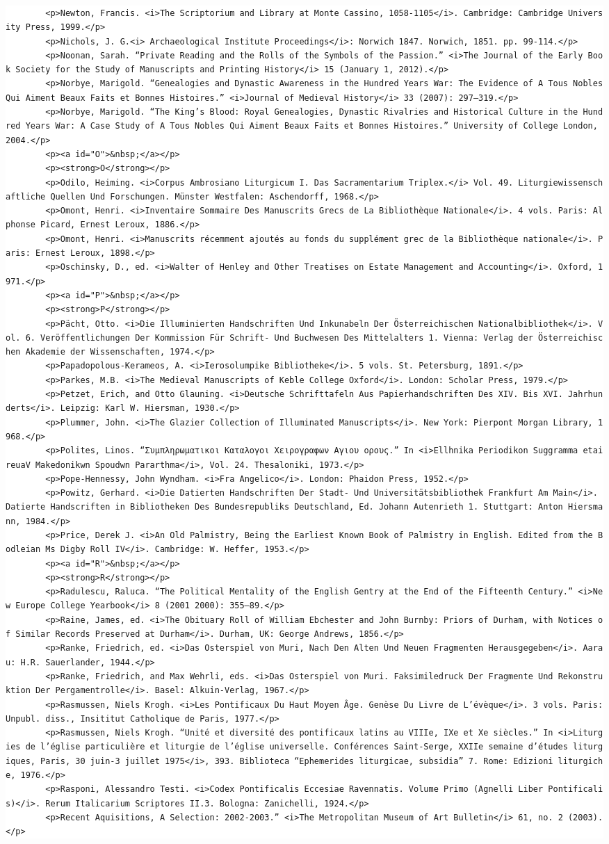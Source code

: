             <p>Newton, Francis. <i>The Scriptorium and Library at Monte Cassino, 1058-1105</i>. Cambridge: Cambridge University Press, 1999.</p>
            <p>Nichols, J. G.<i> Archaeological Institute Proceedings</i>: Norwich 1847. Norwich, 1851. pp. 99-114.</p>
            <p>Noonan, Sarah. “Private Reading and the Rolls of the Symbols of the Passion.” <i>The Journal of the Early Book Society for the Study of Manuscripts and Printing History</i> 15 (January 1, 2012).</p>
            <p>Norbye, Marigold. “Genealogies and Dynastic Awareness in the Hundred Years War: The Evidence of A Tous Nobles Qui Aiment Beaux Faits et Bonnes Histoires.” <i>Journal of Medieval History</i> 33 (2007): 297–319.</p>
            <p>Norbye, Marigold. “The King’s Blood: Royal Genealogies, Dynastic Rivalries and Historical Culture in the Hundred Years War: A Case Study of A Tous Nobles Qui Aiment Beaux Faits et Bonnes Histoires.” University of College London, 2004.</p>
            <p><a id="O">&nbsp;</a></p>
            <p><strong>O</strong></p>
            <p>Odilo, Heiming. <i>Corpus Ambrosiano Liturgicum I. Das Sacramentarium Triplex.</i> Vol. 49. Liturgiewissenschaftliche Quellen Und Forschungen. Münster Westfalen: Aschendorff, 1968.</p>
            <p>Omont, Henri. <i>Inventaire Sommaire Des Manuscrits Grecs de La Bibliothèque Nationale</i>. 4 vols. Paris: Alphonse Picard, Ernest Leroux, 1886.</p>
            <p>Omont, Henri. <i>Manuscrits récemment ajoutés au fonds du supplément grec de la Bibliothèque nationale</i>. Paris: Ernest Leroux, 1898.</p>
            <p>Oschinsky, D., ed. <i>Walter of Henley and Other Treatises on Estate Management and Accounting</i>. Oxford, 1971.</p>
            <p><a id="P">&nbsp;</a></p>
            <p><strong>P</strong></p>
            <p>Pächt, Otto. <i>Die Illuminierten Handschriften Und Inkunabeln Der Österreichischen Nationalbibliothek</i>. Vol. 6. Veröffentlichungen Der Kommission Für Schrift- Und Buchwesen Des Mittelalters 1. Vienna: Verlag der Österreichischen Akademie der Wissenschaften, 1974.</p>
            <p>Papadopolous-Kerameos, A. <i>Ierosolumpike Bibliotheke</i>. 5 vols. St. Petersburg, 1891.</p>
            <p>Parkes, M.B. <i>The Medieval Manuscripts of Keble College Oxford</i>. London: Scholar Press, 1979.</p>
            <p>Petzet, Erich, and Otto Glauning. <i>Deutsche Schrifttafeln Aus Papierhandschriften Des XIV. Bis XVI. Jahrhunderts</i>. Leipzig: Karl W. Hiersman, 1930.</p>
            <p>Plummer, John. <i>The Glazier Collection of Illuminated Manuscripts</i>. New York: Pierpont Morgan Library, 1968.</p>
            <p>Polites, Linos. “Συμπληρωματικοι Καταλογοι Χειρογραφων Αγιου ορους.” In <i>Ellhnika Periodikon Suggramma etaireuaV Makedonikwn Spoudwn Pararthma</i>, Vol. 24. Thesaloniki, 1973.</p>
            <p>Pope-Hennessy, John Wyndham. <i>Fra Angelico</i>. London: Phaidon Press, 1952.</p>
            <p>Powitz, Gerhard. <i>Die Datierten Handschriften Der Stadt- Und Universitätsbibliothek Frankfurt Am Main</i>. Datierte Handscriften in Bibliotheken Des Bundesrepubliks Deutschland, Ed. Johann Autenrieth 1. Stuttgart: Anton Hiersmann, 1984.</p>
            <p>Price, Derek J. <i>An Old Palmistry, Being the Earliest Known Book of Palmistry in English. Edited from the Bodleian Ms Digby Roll IV</i>. Cambridge: W. Heffer, 1953.</p>
            <p><a id="R">&nbsp;</a></p>
            <p><strong>R</strong></p>
            <p>Radulescu, Raluca. “The Political Mentality of the English Gentry at the End of the Fifteenth Century.” <i>New Europe College Yearbook</i> 8 (2001 2000): 355–89.</p>
            <p>Raine, James, ed. <i>The Obituary Roll of William Ebchester and John Burnby: Priors of Durham, with Notices of Similar Records Preserved at Durham</i>. Durham, UK: George Andrews, 1856.</p>
            <p>Ranke, Friedrich, ed. <i>Das Osterspiel von Muri, Nach Den Alten Und Neuen Fragmenten Herausgegeben</i>. Aarau: H.R. Sauerlander, 1944.</p>
            <p>Ranke, Friedrich, and Max Wehrli, eds. <i>Das Osterspiel von Muri. Faksimiledruck Der Fragmente Und Rekonstruktion Der Pergamentrolle</i>. Basel: Alkuin-Verlag, 1967.</p>
            <p>Rasmussen, Niels Krogh. <i>Les Pontificaux Du Haut Moyen Âge. Genèse Du Livre de L’évèque</i>. 3 vols. Paris: Unpubl. diss., Insititut Catholique de Paris, 1977.</p>
            <p>Rasmussen, Niels Krogh. “Unité et diversité des pontificaux latins au VIIIe, IXe et Xe siècles.” In <i>Liturgies de l’église particulière et liturgie de l’église universelle. Conférences Saint-Serge, XXIIe semaine d’études liturgiques, Paris, 30 juin-3 juillet 1975</i>, 393. Biblioteca “Ephemerides liturgicae, subsidia” 7. Rome: Edizioni liturgiche, 1976.</p>
            <p>Rasponi, Alessandro Testi. <i>Codex Pontificalis Eccesiae Ravennatis. Volume Primo (Agnelli Liber Pontificalis)</i>. Rerum Italicarium Scriptores II.3. Bologna: Zanichelli, 1924.</p>
            <p>Recent Aquisitions, A Selection: 2002-2003.” <i>The Metropolitan Museum of Art Bulletin</i> 61, no. 2 (2003).</p>